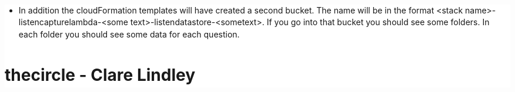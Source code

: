 * In addition the cloudFormation templates will have created a second bucket.  The name will be in the format \<stack name\>-listencapturelambda-\<some text\>-listendatastore-\<sometext\>.  If you go into that bucket you should see some folders.  In each folder you should see some data for each question.
# thecircle - Clare Lindley
